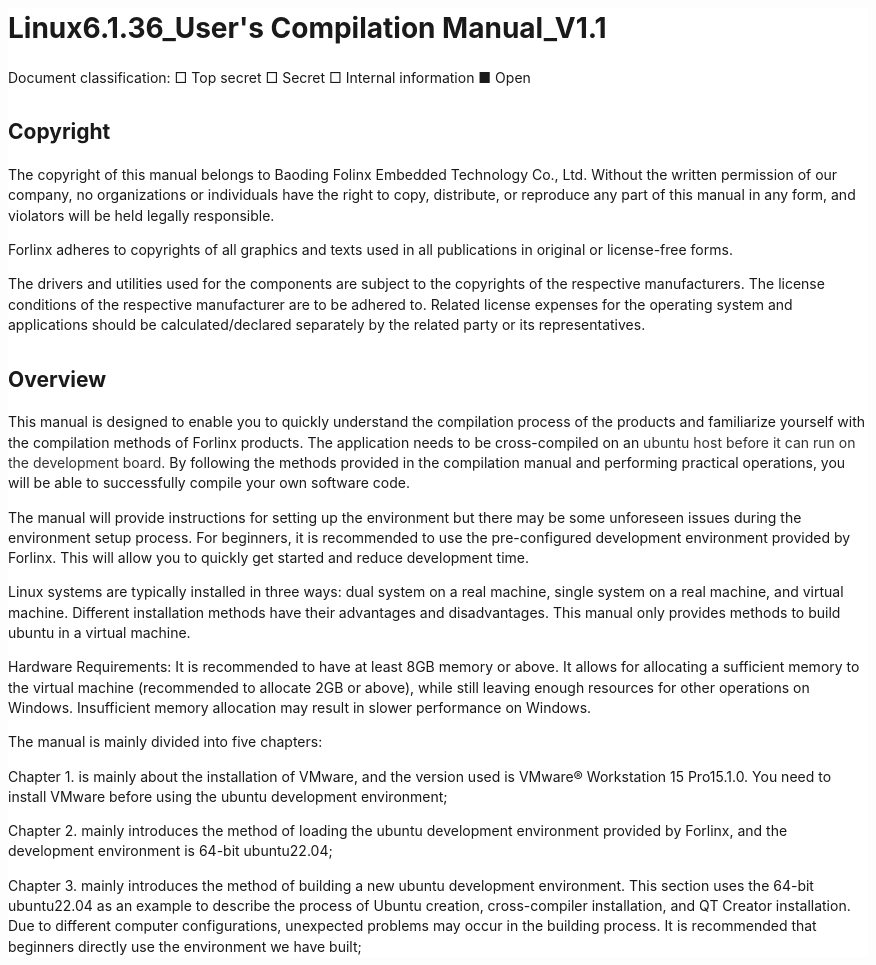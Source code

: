 # Linux6.1.36\_User's Compilation Manual\_V1.1

Document classification: □ Top secret □ Secret □ Internal information ■ Open

## Copyright

The copyright of this manual belongs to Baoding Folinx Embedded Technology Co., Ltd. Without the written permission of our company, no organizations or individuals have the right to copy, distribute, or reproduce any part of this manual in any form, and violators will be held legally responsible.

Forlinx adheres to copyrights of all graphics and texts used in all publications in original or license-free forms.

The drivers and utilities used for the components are subject to the copyrights of the respective manufacturers. The license conditions of the respective manufacturer are to be adhered to. Related license expenses for the operating system and applications should be calculated/declared separately by the related party or its representatives.

## Overview

This manual is designed to enable you to quickly understand the compilation process of the products and familiarize yourself with the compilation methods of Forlinx products. The application needs to be cross-compiled on an <font style="color:#333333;">ubuntu</font> <font style="color:#333333;">host before it can run on the development board. </font>By following the methods provided in the compilation manual and performing practical operations,  you will be able to successfully compile your own software code.

The manual will provide instructions for setting up the environment but there may be some unforeseen issues during the environment setup process. For beginners, it is recommended to use the pre-configured development environment provided by Forlinx. This will allow you to quickly get started and reduce development time.

Linux systems are typically installed in three ways: dual system on a real machine, single system on a real machine, and virtual machine. Different installation methods have their advantages and disadvantages. This manual only provides methods to build ubuntu in a virtual machine. 

Hardware Requirements: It is recommended to have at least 8GB memory or above. It allows for allocating a sufficient memory to the virtual machine (recommended to allocate 2GB or above), while still leaving enough resources for other operations on Windows. Insufficient memory allocation may result in slower performance on Windows.

The manual is mainly divided into five chapters:

Chapter 1. is mainly about the installation of VMware, and the version used is VMware® Workstation 15 Pro15.1.0. You need to install VMware before using the ubuntu development environment;

Chapter 2. mainly introduces the method of loading the ubuntu development environment provided by Forlinx, and the development environment is 64-bit ubuntu22.04;

Chapter 3. mainly introduces the method of building a new ubuntu development environment. This section uses the 64-bit ubuntu22.04 as an example to describe the process of Ubuntu creation, cross-compiler installation, and QT Creator installation. Due to different computer configurations, unexpected problems may occur in the building process. It is recommended that beginners directly use the environment we have built;
